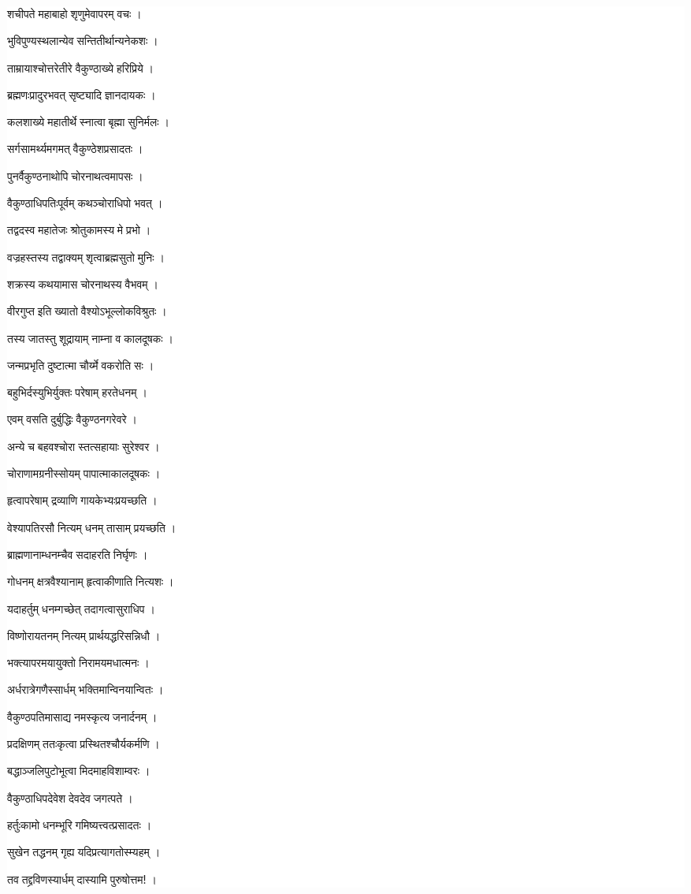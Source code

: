 शचीपते महाबाहो शृणुमेवापरम् वचः ।

भुविपुण्यस्थलान्येव सन्तितीर्थान्यनेकशः ।

ताम्रायाश्चोत्तरेतीरे वैकुण्ठाख्ये हरिप्रिये ।

ब्रह्मणःप्रादुरभवत् सृष्ट्यादि ज्ञानदायकः ।

कलशाख्ये महातीर्थे स्नात्वा बृह्मा सुनिर्मलः ।

सर्गसामर्थ्यमगमत् वैकुण्ठेशप्रसादतः ।

पुनर्वैकुण्ठनाथोपि चोरनाथत्वमापसः ।

वैकुण्ठाधिपतिःपूर्वम् कथञ्चोराधिपो भवत् ।

तद्वदस्व महातेजः श्रोतुकामस्य मे प्रभो ।

वज्रहस्तस्य तद्वाक्यम् शृत्वाब्रह्मसुतो मुनिः ।

शक्रस्य कथयामास चोरनाथस्य वैभवम् ।

वीरगुप्त इति ख्यातो वैश्योऽभूल्लोकविश्रुतः ।

तस्य जातस्तु शूद्रायाम् नाम्ना व कालदूषकः ।

जन्मप्रभृति दुष्टात्मा चौर्य्मे वकरोति सः ।

बहुभिर्दस्युभिर्युक्तः परेषाम् हरतेधनम् ।

एवम् वसति दुर्बुद्धिः वैकुण्ठनगरेवरे ।

अन्ये च बहवश्चोरा स्तत्सहायाः सुरेश्वर ।

चोराणामग्रनीस्सोयम् पापात्माकालदूषकः ।

हृत्वापरेषाम् द्रव्याणि गायकेभ्यःप्रयच्छति ।

वेश्यापतिरसौ नित्यम् धनम् तासाम् प्रयच्छति ।

ब्राह्मणानाम्धनम्चैव सदाहरति निर्घृणः ।

गोधनम् क्षत्रवैश्यानाम् हृत्वाकीणाति नित्यशः ।

यदाहर्तुम् धनम्गच्छेत् तदागत्वासुराधिप ।

विष्णोरायतनम् नित्यम् प्रार्थयद्धरिसन्निधौ ।

भक्त्यापरमयायुक्तो निरामयमधात्मनः ।

अर्धरात्रेगणैस्सार्धम् भक्तिमान्विनयान्वितः ।

वैकुण्ठपतिमासाद्य नमस्कृत्य जनार्दनम् ।

प्रदक्षिणम् ततःकृत्वा प्रस्थितश्चौर्यकर्मणि ।

बद्धाञ्जलिपुटोभूत्वा मिदमाहविशाम्वरः ।

वैकुण्ठाधिपदेवेश देवदेव जगत्पते ।

हर्तुःकामो धनम्भूरि गमिष्यत्त्वत्प्रसादतः ।

सुखेन तद्धनम् गृह्य यदिप्रत्यागतोस्म्यहम् ।

तव तद्द्रविणस्यार्धम् दास्यामि पुरुषोत्तम! ।
